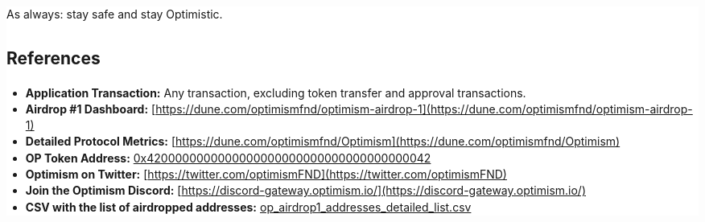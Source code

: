 As always: stay safe and stay Optimistic.

## References

- **Application Transaction:** Any transaction, excluding token transfer and approval transactions. 
- **Airdrop #1 Dashboard:** [https://dune.com/optimismfnd/optimism-airdrop-1](https://dune.com/optimismfnd/optimism-airdrop-1)
- **Detailed Protocol Metrics:** [https://dune.com/optimismfnd/Optimism](https://dune.com/optimismfnd/Optimism)
- **OP Token Address:** [0x4200000000000000000000000000000000000042](https://explorer.optimism.io/address/0x4200000000000000000000000000000000000042)
- **Optimism on Twitter:** [https://twitter.com/optimismFND](https://twitter.com/optimismFND)
- **Join the Optimism Discord:** [https://discord-gateway.optimism.io/](https://discord-gateway.optimism.io/)
- **CSV with the list of airdropped addresses:** [op_airdrop1_addresses_detailed_list.csv](https://github.com/ethereum-optimism/op-analytics/blob/main/reference_data/address_lists/op_airdrop1_addresses_detailed_list.csv)
